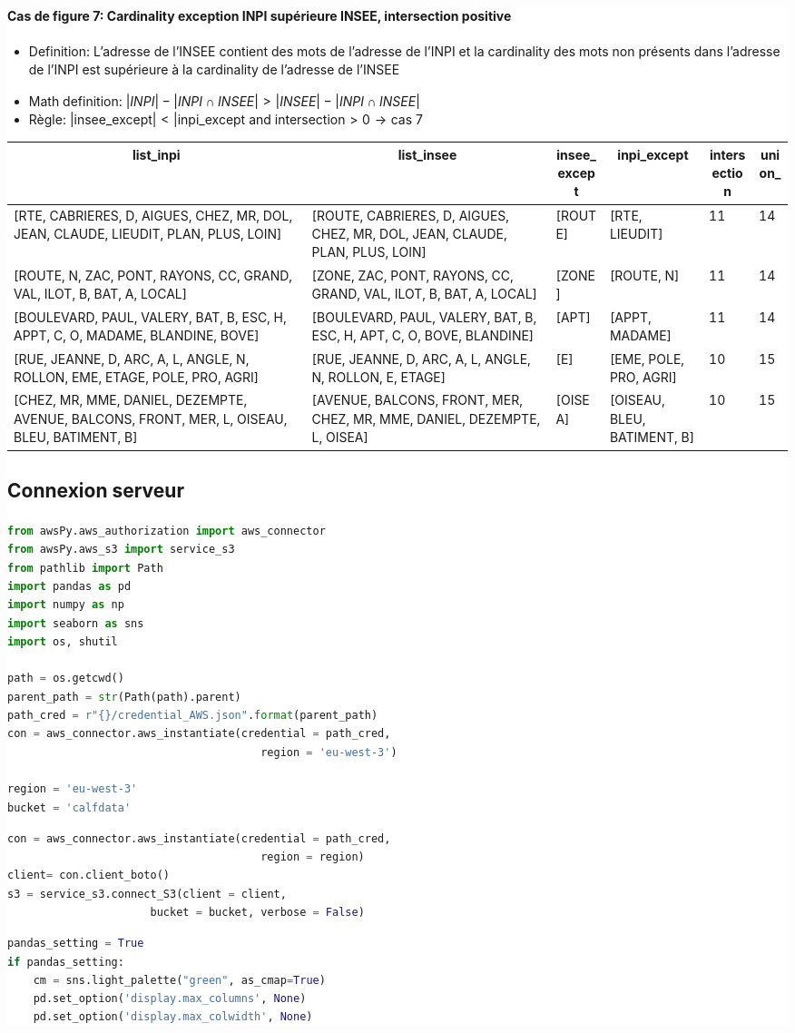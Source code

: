 #### Cas de figure 7: Cardinality exception INPI supérieure INSEE, intersection positive

* Definition: L’adresse de l’INSEE contient des mots de l’adresse de l’INPI et la cardinality des mots non présents dans l’adresse de l’INPI est supérieure à la cardinality de l’adresse de l’INSEE
- Math definition: $|INPI|-|INPI \cap INSEE| > |INSEE|-|INPI \cap INSEE|$
- Règle: $|\text{insee_except}| < |\text{inpi_except} \text{ and } \text{intersection} > 0 \rightarrow \text{cas 7}$

| list_inpi                                                                                    | list_insee                                                                   | insee_except | inpi_except                 | intersection | union_ |
|----------------------------------------------------------------------------------------------|------------------------------------------------------------------------------|--------------|-----------------------------|--------------|--------|
| [RTE, CABRIERES, D, AIGUES, CHEZ, MR, DOL, JEAN, CLAUDE, LIEUDIT, PLAN, PLUS, LOIN]          | [ROUTE, CABRIERES, D, AIGUES, CHEZ, MR, DOL, JEAN, CLAUDE, PLAN, PLUS, LOIN] | [ROUTE]      | [RTE, LIEUDIT]              | 11           | 14     |
| [ROUTE, N, ZAC, PONT, RAYONS, CC, GRAND, VAL, ILOT, B, BAT, A, LOCAL]                        | [ZONE, ZAC, PONT, RAYONS, CC, GRAND, VAL, ILOT, B, BAT, A, LOCAL]            | [ZONE]       | [ROUTE, N]                  | 11           | 14     |
| [BOULEVARD, PAUL, VALERY, BAT, B, ESC, H, APPT, C, O, MADAME, BLANDINE, BOVE]                | [BOULEVARD, PAUL, VALERY, BAT, B, ESC, H, APT, C, O, BOVE, BLANDINE]         | [APT]        | [APPT, MADAME]              | 11           | 14     |
| [RUE, JEANNE, D, ARC, A, L, ANGLE, N, ROLLON, EME, ETAGE, POLE, PRO, AGRI]                   | [RUE, JEANNE, D, ARC, A, L, ANGLE, N, ROLLON, E, ETAGE]                      | [E]          | [EME, POLE, PRO, AGRI]      | 10           | 15     |
| [CHEZ, MR, MME, DANIEL, DEZEMPTE, AVENUE, BALCONS, FRONT, MER, L, OISEAU, BLEU, BATIMENT, B] | [AVENUE, BALCONS, FRONT, MER, CHEZ, MR, MME, DANIEL, DEZEMPTE, L, OISEA]     | [OISEA]      | [OISEAU, BLEU, BATIMENT, B] | 10           | 15     |


## Connexion serveur

```python
from awsPy.aws_authorization import aws_connector
from awsPy.aws_s3 import service_s3
from pathlib import Path
import pandas as pd
import numpy as np
import seaborn as sns
import os, shutil

path = os.getcwd()
parent_path = str(Path(path).parent)
path_cred = r"{}/credential_AWS.json".format(parent_path)
con = aws_connector.aws_instantiate(credential = path_cred,
                                       region = 'eu-west-3')

region = 'eu-west-3'
bucket = 'calfdata'
```

```python
con = aws_connector.aws_instantiate(credential = path_cred,
                                       region = region)
client= con.client_boto()
s3 = service_s3.connect_S3(client = client,
                      bucket = bucket, verbose = False) 
```

```python
pandas_setting = True
if pandas_setting:
    cm = sns.light_palette("green", as_cmap=True)
    pd.set_option('display.max_columns', None)
    pd.set_option('display.max_colwidth', None)
```
